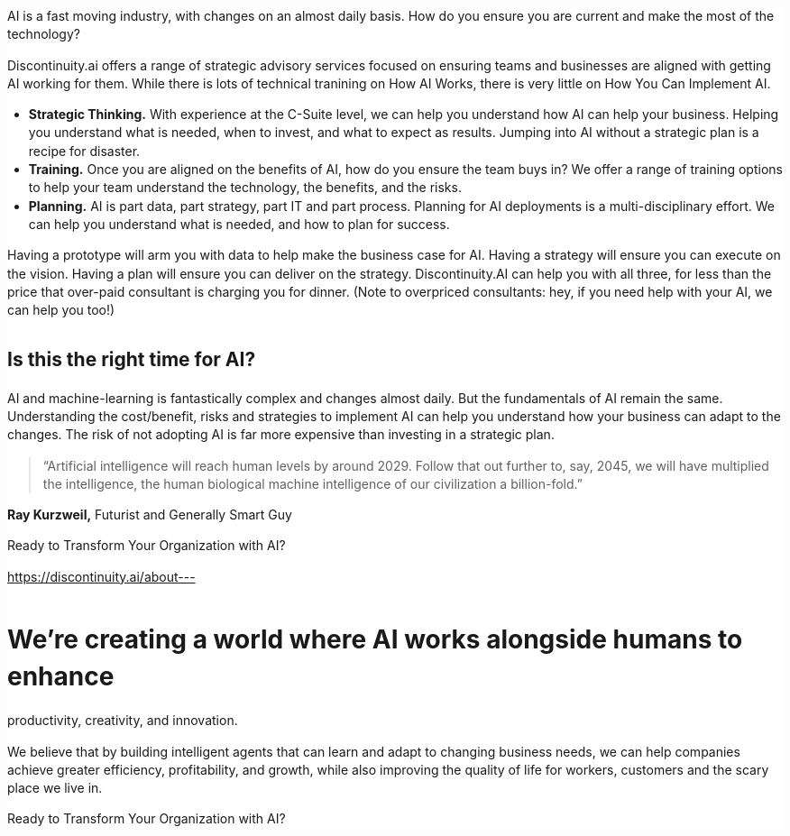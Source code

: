 AI is a fast moving industry, with changes on an almost daily basis. How do
you ensure you are current and make the most of the technology?

Discontinuity.ai offers a range of strategic advisory services focused on
ensuring teams and businesses are aligned with getting AI working for them.
While there is lots of technical tranining on How AI Works, there is very
little on How You Can Implement AI.

  * **Strategic Thinking.** With experience at the C-Suite level, we can help you understand how AI can help your business. Helping you understand what is needed, when to invest, and what to expect as results. Jumping into AI without a strategic plan is a recipe for disaster.
  * **Training.** Once you are aligned on the benefits of AI, how do you ensure the team buys in? We offer a range of training options to help your team understand the technology, the benefits, and the risks.
  * **Planning.** AI is part data, part strategy, part IT and part process. Planning for AI deployments is a multi-disciplinary effort. We can help you understand what is needed, and how to plan for success.

Having a prototype will arm you with data to help make the business case for
AI. Having a strategy will ensure you can execute on the vision. Having a plan
will ensure you can deliver on the strategy. Discontinuity.AI can help you
with all three, for less than the price that over-paid consultant is charging
you for dinner. (Note to overpriced consultants: hey, if you need help with
your AI, we can help you too!)

## Is this the right time for AI?

AI and machine-learning is fantastically complex and changes almost daily. But
the fundamentals of AI remain the same. Understanding the cost/benefit, risks
and strategies to implement AI can help you understand how your business can
adapt to the changes. The risk of not adopting AI is far more expensive than
investing in a strategic plan.

> “Artificial intelligence will reach human levels by around 2029. Follow that
> out further to, say, 2045, we will have multiplied the intelligence, the
> human biological machine intelligence of our civilization a billion-fold.”

**Ray Kurzweil,** Futurist and Generally Smart Guy

Ready to Transform Your Organization with AI?


https://discontinuity.ai/about---


# We’re creating a world where AI works alongside humans to enhance
productivity, creativity, and innovation.

We believe that by building intelligent agents that can learn and adapt to
changing business needs, we can help companies achieve greater efficiency,
profitability, and growth, while also improving the quality of life for
workers, customers and the scary place we live in.

Ready to Transform Your Organization with AI?
